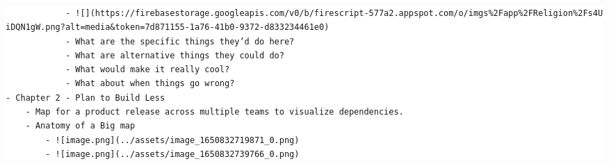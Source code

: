 				- ![](https://firebasestorage.googleapis.com/v0/b/firescript-577a2.appspot.com/o/imgs%2Fapp%2FReligion%2Fs4UiDQN1gW.png?alt=media&token=7d871155-1a76-41b0-9372-d833234461e0)
				- What are the specific things they’d do here?
				- What are alternative things they could do?
				- What would make it really cool?
				- What about when things go wrong?
	- Chapter 2 - Plan to Build Less
		- Map for a product release across multiple teams to visualize dependencies.
		- Anatomy of a Big map
			- ![image.png](../assets/image_1650832719871_0.png)
			- ![image.png](../assets/image_1650832739766_0.png)